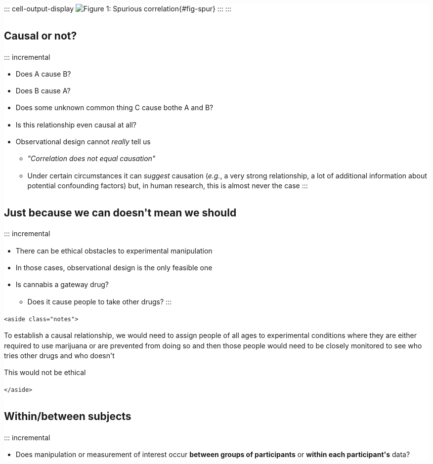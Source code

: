 ::: cell-output-display
![Figure 1: Spurious
correlation](index_files/figure-markdown/fig-spur-1.png){#fig-spur}
:::
:::

## Causal or not?

::: incremental
-   Does A cause B?

-   Does B cause A?

-   Does some unknown common thing C cause bothe A and B?

-   Is this relationship even causal at all?

-   Observational design cannot *really* tell us

    -   *"Correlation does not equal causation"*

    -   Under certain circumstances it can *suggest* causation (*e.g.*,
        a very strong relationship, a lot of additional information
        about potential confounding factors) but, in human research,
        this is almost never the case
:::

## Just because we can doesn't mean we should

::: incremental
-   There can be ethical obstacles to experimental manipulation

-   In those cases, observational design is the only feasible one

-   Is cannabis a gateway drug?

    -   Does it cause people to take other drugs?
:::

```{=html}
<aside class="notes">
```
To establish a causal relationship, we would need to assign people of
all ages to experimental conditions where they are either required to
use marijuana or are prevented from doing so and then those people would
need to be closely monitored to see who tries other drugs and who
doesn't

This would not be ethical
```{=html}
</aside>
```
## Within/between subjects

::: incremental
-   Does manipulation or measurement of interest occur **between groups
    of participants** or **within each participant's** data?
